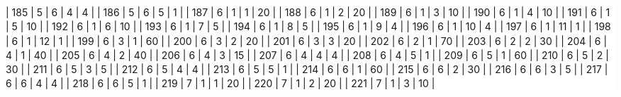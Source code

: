 | 185 | 5                | 6                   | 4    | 4      |
| 186 | 5                | 6                   | 5    | 1      |
| 187 | 6                | 1                   | 1    | 20     |
| 188 | 6                | 1                   | 2    | 20     |
| 189 | 6                | 1                   | 3    | 10     |
| 190 | 6                | 1                   | 4    | 10     |
| 191 | 6                | 1                   | 5    | 10     |
| 192 | 6                | 1                   | 6    | 10     |
| 193 | 6                | 1                   | 7    | 5      |
| 194 | 6                | 1                   | 8    | 5      |
| 195 | 6                | 1                   | 9    | 4      |
| 196 | 6                | 1                   | 10   | 4      |
| 197 | 6                | 1                   | 11   | 1      |
| 198 | 6                | 1                   | 12   | 1      |
| 199 | 6                | 3                   | 1    | 60     |
| 200 | 6                | 3                   | 2    | 20     |
| 201 | 6                | 3                   | 3    | 20     |
| 202 | 6                | 2                   | 1    | 70     |
| 203 | 6                | 2                   | 2    | 30     |
| 204 | 6                | 4                   | 1    | 40     |
| 205 | 6                | 4                   | 2    | 40     |
| 206 | 6                | 4                   | 3    | 15     |
| 207 | 6                | 4                   | 4    | 4      |
| 208 | 6                | 4                   | 5    | 1      |
| 209 | 6                | 5                   | 1    | 60     |
| 210 | 6                | 5                   | 2    | 30     |
| 211 | 6                | 5                   | 3    | 5      |
| 212 | 6                | 5                   | 4    | 4      |
| 213 | 6                | 5                   | 5    | 1      |
| 214 | 6                | 6                   | 1    | 60     |
| 215 | 6                | 6                   | 2    | 30     |
| 216 | 6                | 6                   | 3    | 5      |
| 217 | 6                | 6                   | 4    | 4      |
| 218 | 6                | 6                   | 5    | 1      |
| 219 | 7                | 1                   | 1    | 20     |
| 220 | 7                | 1                   | 2    | 20     |
| 221 | 7                | 1                   | 3    | 10     |